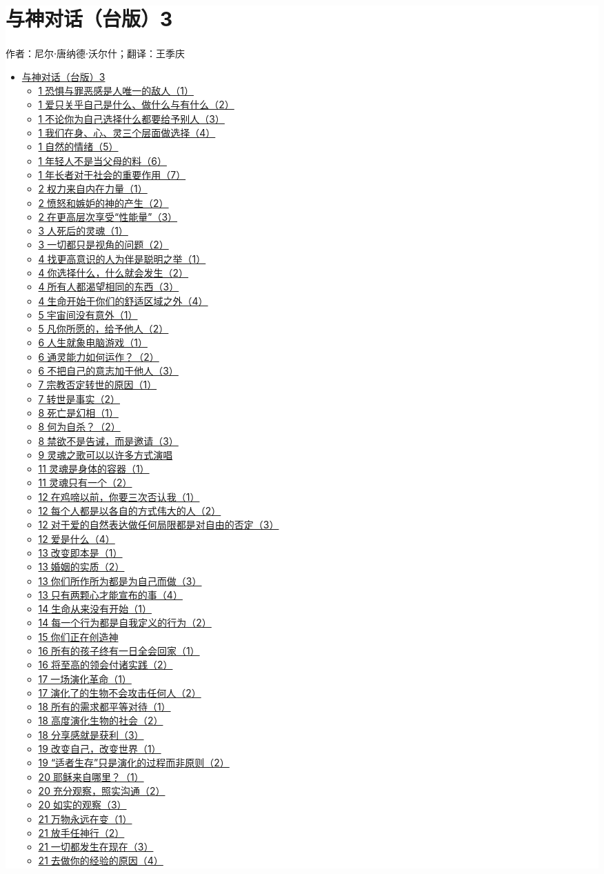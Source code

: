 # 与神对话（台版）3

作者：尼尔·唐纳德·沃尔什；翻译：王季庆

- [与神对话（台版）3](#与神对话台版3)
  - [1  恐惧与罪恶感是人唯一的敌人（1）](#1--恐惧与罪恶感是人唯一的敌人1)
  - [1  爱只关乎自己是什么、做什么与有什么（2）](#1--爱只关乎自己是什么做什么与有什么2)
  - [1  不论你为自己选择什么都要给予别人（3）](#1--不论你为自己选择什么都要给予别人3)
  - [1  我们在身、心、灵三个层面做选择（4）](#1--我们在身心灵三个层面做选择4)
  - [1  自然的情绪（5）](#1--自然的情绪5)
  - [1  年轻人不是当父母的料（6）](#1--年轻人不是当父母的料6)
  - [1  年长者对于社会的重要作用（7）](#1--年长者对于社会的重要作用7)
  - [2  权力来自内在力量（1）](#2--权力来自内在力量1)
  - [2  愤怒和嫉妒的神的产生（2）](#2--愤怒和嫉妒的神的产生2)
  - [2  在更高层次享受“性能量”（3）](#2--在更高层次享受性能量3)
  - [3  人死后的灵魂（1）](#3--人死后的灵魂1)
  - [3  一切都只是视角的问题（2）](#3--一切都只是视角的问题2)
  - [4  找更高意识的人为伴是聪明之举（1）](#4--找更高意识的人为伴是聪明之举1)
  - [4  你选择什么，什么就会发生（2）](#4--你选择什么什么就会发生2)
  - [4  所有人都渴望相同的东西（3）](#4--所有人都渴望相同的东西3)
  - [4  生命开始于你们的舒适区域之外（4）](#4--生命开始于你们的舒适区域之外4)
  - [5  宇宙间没有意外（1）](#5--宇宙间没有意外1)
  - [5  凡你所愿的，给予他人（2）](#5--凡你所愿的给予他人2)
  - [6  人生就象电脑游戏（1）](#6--人生就象电脑游戏1)
  - [6  通灵能力如何运作？（2）](#6--通灵能力如何运作2)
  - [6  不把自己的意志加于他人（3）](#6--不把自己的意志加于他人3)
  - [7  宗教否定转世的原因（1）](#7--宗教否定转世的原因1)
  - [7  转世是事实（2）](#7--转世是事实2)
  - [8  死亡是幻相（1）](#8--死亡是幻相1)
  - [8  何为自杀？（2）](#8--何为自杀2)
  - [8  禁欲不是告诫，而是邀请（3）](#8--禁欲不是告诫而是邀请3)
  - [9  灵魂之歌可以以许多方式演唱](#9--灵魂之歌可以以许多方式演唱)
  - [11  灵魂是身体的容器（1）](#11--灵魂是身体的容器1)
  - [11  灵魂只有一个（2）](#11--灵魂只有一个2)
  - [12  在鸡啼以前，你要三次否认我（1）](#12--在鸡啼以前你要三次否认我1)
  - [12  每个人都是以各自的方式伟大的人（2）](#12--每个人都是以各自的方式伟大的人2)
  - [12  对于爱的自然表达做任何局限都是对自由的否定（3）](#12--对于爱的自然表达做任何局限都是对自由的否定3)
  - [12  爱是什么（4）](#12--爱是什么4)
  - [13  改变即本是（1）](#13--改变即本是1)
  - [13  婚姻的实质（2）](#13--婚姻的实质2)
  - [13  你们所作所为都是为自己而做（3）](#13--你们所作所为都是为自己而做3)
  - [13  只有两颗心才能宣布的事（4）](#13--只有两颗心才能宣布的事4)
  - [14  生命从来没有开始（1）](#14--生命从来没有开始1)
  - [14  每一个行为都是自我定义的行为（2）](#14--每一个行为都是自我定义的行为2)
  - [15  你们正在创造神](#15--你们正在创造神)
  - [16  所有的孩子终有一日全会回家（1）](#16--所有的孩子终有一日全会回家1)
  - [16  将至高的领会付诸实践（2）](#16--将至高的领会付诸实践2)
  - [17  一场演化革命（1）](#17--一场演化革命1)
  - [17  演化了的生物不会攻击任何人（2）](#17--演化了的生物不会攻击任何人2)
  - [18  所有的需求都平等对待（1）](#18--所有的需求都平等对待1)
  - [18  高度演化生物的社会（2）](#18--高度演化生物的社会2)
  - [18  分享感就是获利（3）](#18--分享感就是获利3)
  - [19  改变自己，改变世界（1）](#19--改变自己改变世界1)
  - [19  “适者生存”只是演化的过程而非原则（2）](#19--适者生存只是演化的过程而非原则2)
  - [20  耶稣来自哪里？（1）](#20--耶稣来自哪里1)
  - [20  充分观察，照实沟通（2）](#20--充分观察照实沟通2)
  - [20  如实的观察（3）](#20--如实的观察3)
  - [21  万物永远在变（1）](#21--万物永远在变1)
  - [21  放手任神行（2）](#21--放手任神行2)
  - [21  一切都发生在现在（3）](#21--一切都发生在现在3)
  - [21  去做你的经验的原因（4）](#21--去做你的经验的原因4)

